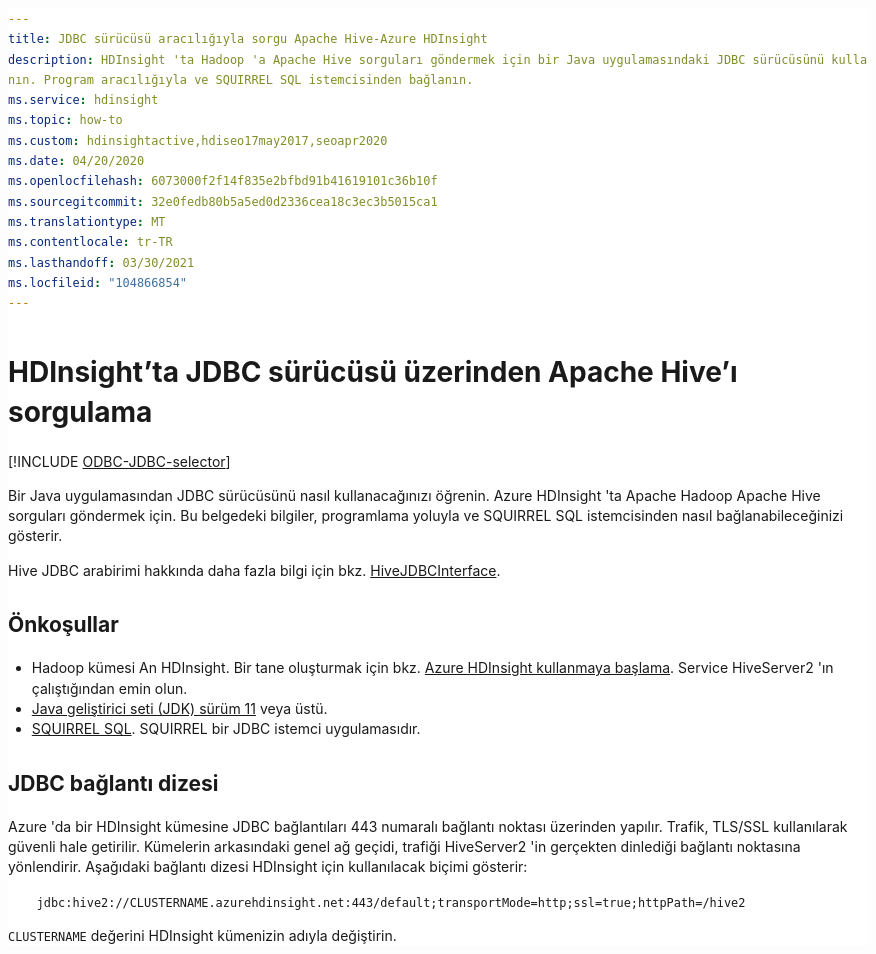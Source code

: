 ```yaml
---
title: JDBC sürücüsü aracılığıyla sorgu Apache Hive-Azure HDInsight
description: HDInsight 'ta Hadoop 'a Apache Hive sorguları göndermek için bir Java uygulamasındaki JDBC sürücüsünü kullanın. Program aracılığıyla ve SQUIRREL SQL istemcisinden bağlanın.
ms.service: hdinsight
ms.topic: how-to
ms.custom: hdinsightactive,hdiseo17may2017,seoapr2020
ms.date: 04/20/2020
ms.openlocfilehash: 6073000f2f14f835e2bfbd91b41619101c36b10f
ms.sourcegitcommit: 32e0fedb80b5a5ed0d2336cea18c3ec3b5015ca1
ms.translationtype: MT
ms.contentlocale: tr-TR
ms.lasthandoff: 03/30/2021
ms.locfileid: "104866854"
---
```

# <a name="query-apache-hive-through-the-jdbc-driver-in-hdinsight"></a>HDInsight’ta JDBC sürücüsü üzerinden Apache Hive’ı sorgulama

[!INCLUDE [ODBC-JDBC-selector](../../../includes/hdinsight-selector-odbc-jdbc.md)]

Bir Java uygulamasından JDBC sürücüsünü nasıl kullanacağınızı öğrenin. Azure HDInsight 'ta Apache Hadoop Apache Hive sorguları göndermek için. Bu belgedeki bilgiler, programlama yoluyla ve SQUIRREL SQL istemcisinden nasıl bağlanabileceğinizi gösterir.

Hive JDBC arabirimi hakkında daha fazla bilgi için bkz. [HiveJDBCInterface](https://cwiki.apache.org/confluence/display/Hive/HiveJDBCInterface).

## <a name="prerequisites"></a>Önkoşullar

* Hadoop kümesi An HDInsight. Bir tane oluşturmak için bkz. [Azure HDInsight kullanmaya başlama](apache-hadoop-linux-tutorial-get-started.md). Service HiveServer2 'ın çalıştığından emin olun.
* [Java geliştirici seti (JDK) sürüm 11](https://www.oracle.com/technetwork/java/javase/downloads/jdk11-downloads-5066655.html) veya üstü.
* [SQUIRREL SQL](http://squirrel-sql.sourceforge.net/). SQUIRREL bir JDBC istemci uygulamasıdır.

## <a name="jdbc-connection-string"></a>JDBC bağlantı dizesi

Azure 'da bir HDInsight kümesine JDBC bağlantıları 443 numaralı bağlantı noktası üzerinden yapılır. Trafik, TLS/SSL kullanılarak güvenli hale getirilir. Kümelerin arkasındaki genel ağ geçidi, trafiği HiveServer2 'in gerçekten dinlediği bağlantı noktasına yönlendirir. Aşağıdaki bağlantı dizesi HDInsight için kullanılacak biçimi gösterir:

```http
    jdbc:hive2://CLUSTERNAME.azurehdinsight.net:443/default;transportMode=http;ssl=true;httpPath=/hive2
```

`CLUSTERNAME` değerini HDInsight kümenizin adıyla değiştirin.
